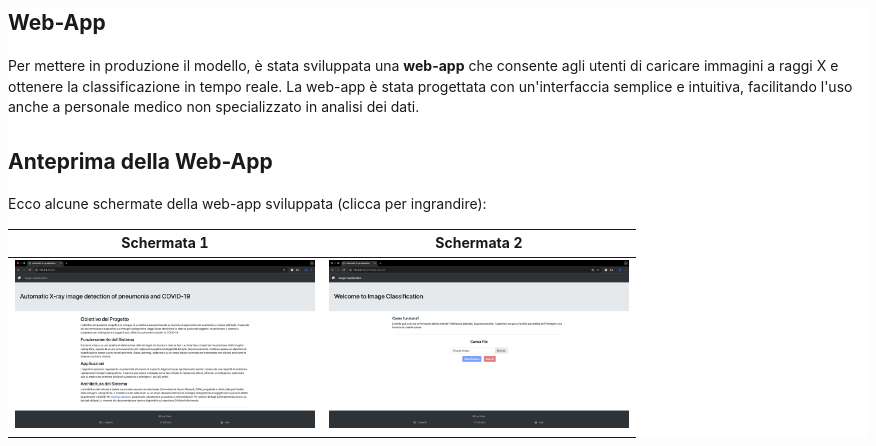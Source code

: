 
## Web-App
Per mettere in produzione il modello, è stata sviluppata una **web-app** che consente agli utenti di caricare immagini a raggi X e ottenere la classificazione in tempo reale. La web-app è stata progettata con un'interfaccia semplice e intuitiva, facilitando l'uso anche a personale medico non specializzato in analisi dei dati.

## Anteprima della Web-App
Ecco alcune schermate della web-app sviluppata (clicca per ingrandire):

| Schermata 1                          | Schermata 2                          |
|--------------------------------------|--------------------------------------|
| [<img src="app/static/images/webapp/page_1.png" alt="Page 1" width="300">](app/static/images/webapp/page_1.png) | [<img src="app/static/images/webapp/page_2.png" alt="Page 2" width="300">](app/static/images/webapp/page_2.png) |